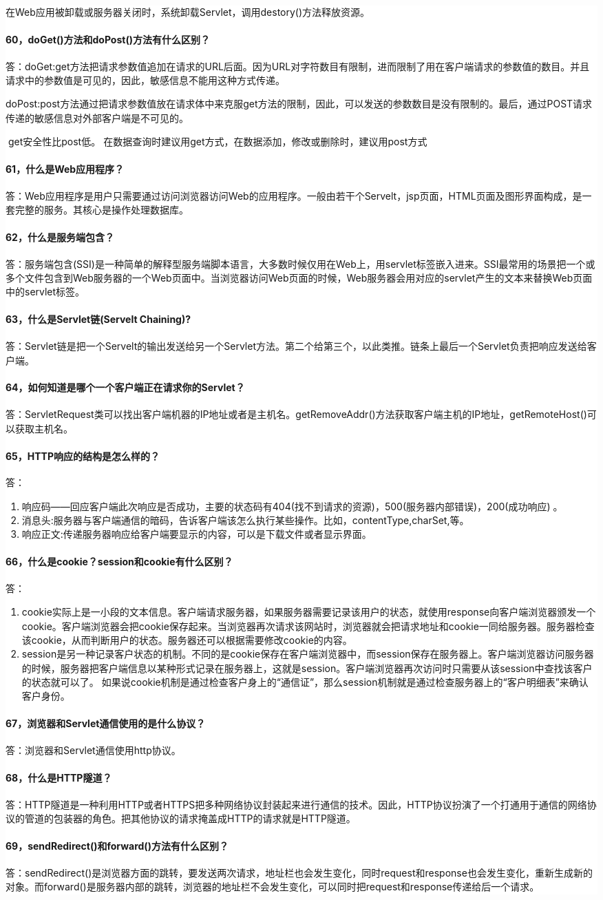 在Web应用被卸载或服务器关闭时，系统卸载Servlet，调用destory()方法释放资源。

#### 60，doGet()方法和doPost()方法有什么区别？

答：doGet:get方法把请求参数值追加在请求的URL后面。因为URL对字符数目有限制，进而限制了用在客户端请求的参数值的数目。并且请求中的参数值是可见的，因此，敏感信息不能用这种方式传递。 

​		doPost:post方法通过把请求参数值放在请求体中来克服get方法的限制，因此，可以发送的参数数目是没有限制的。最后，通过POST请求传递的敏感信息对外部客户端是不可见的。 

​		get安全性比post低。 在数据查询时建议用get方式，在数据添加，修改或删除时，建议用post方式

#### 61，什么是Web应用程序？

答：Web应用程序是用户只需要通过访问浏览器访问Web的应用程序。一般由若干个Servelt，jsp页面，HTML页面及图形界面构成，是一套完整的服务。其核心是操作处理数据库。

#### 62，什么是服务端包含？

答：服务端包含(SSI)是一种简单的解释型服务端脚本语言，大多数时候仅用在Web上，用servlet标签嵌入进来。SSI最常用的场景把一个或多个文件包含到Web服务器的一个Web页面中。当浏览器访问Web页面的时候，Web服务器会用对应的servlet产生的文本来替换Web页面中的servlet标签。

#### 63，什么是Servlet链(Servelt Chaining)?

答：Servlet链是把一个Servelt的输出发送给另一个Servlet方法。第二个给第三个，以此类推。链条上最后一个Servlet负责把响应发送给客户端。

#### 64，如何知道是哪个一个客户端正在请求你的Servlet？

答：ServletRequest类可以找出客户端机器的IP地址或者是主机名。getRemoveAddr()方法获取客户端主机的IP地址，getRemoteHost()可以获取主机名。

#### 65，HTTP响应的结构是怎么样的？

答：

1. 响应码——回应客户端此次响应是否成功，主要的状态码有404(找不到请求的资源)，500(服务器内部错误)，200(成功响应) 。
2. 消息头:服务器与客户端通信的暗码，告诉客户端该怎么执行某些操作。比如，contentType,charSet,等。
3. 响应正文:传递服务器响应给客户端要显示的内容，可以是下载文件或者显示界面。

#### 66，什么是cookie？session和cookie有什么区别？

答：

1. cookie实际上是一小段的文本信息。客户端请求服务器，如果服务器需要记录该用户的状态，就使用response向客户端浏览器颁发一个cookie。客户端浏览器会把cookie保存起来。当浏览器再次请求该网站时，浏览器就会把请求地址和cookie一同给服务器。服务器检查该cookie，从而判断用户的状态。服务器还可以根据需要修改cookie的内容。
2.  session是另一种记录客户状态的机制。不同的是cookie保存在客户端浏览器中，而session保存在服务器上。客户端浏览器访问服务器的时候，服务器把客户端信息以某种形式记录在服务器上，这就是session。客户端浏览器再次访问时只需要从该session中查找该客户的状态就可以了。 如果说cookie机制是通过检查客户身上的“通信证”，那么session机制就是通过检查服务器上的“客户明细表”来确认客户身份。

#### 67，浏览器和Servlet通信使用的是什么协议？

答：浏览器和Servlet通信使用http协议。

#### 68，什么是HTTP隧道？

答：HTTP隧道是一种利用HTTP或者HTTPS把多种网络协议封装起来进行通信的技术。因此，HTTP协议扮演了一个打通用于通信的网络协议的管道的包装器的角色。把其他协议的请求掩盖成HTTP的请求就是HTTP隧道。

#### 69，sendRedirect()和forward()方法有什么区别？

答：sendRedirect()是浏览器方面的跳转，要发送两次请求，地址栏也会发生变化，同时request和response也会发生变化，重新生成新的对象。而forward()是服务器内部的跳转，浏览器的地址栏不会发生变化，可以同时把request和response传递给后一个请求。
